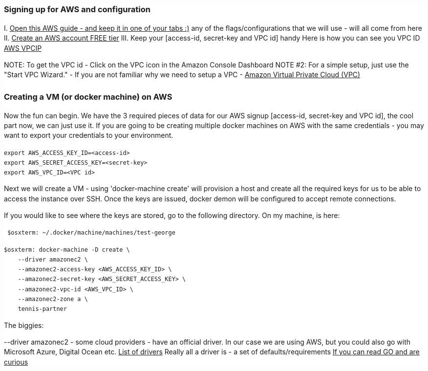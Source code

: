 <INSERT IMAGE FROM VIDEO>

### Signing up for AWS and configuration 


I. [Open this AWS guide - and keep it in one of your tabs :)](https://docs.docker.com/machine/drivers/aws/ "Configuration for AWS driver")
    any of the flags/configurations that we will use - will all come from here 
II. [Create an AWS account FREE tier](https://aws.amazon.com/console/ "Amazon Console")
III. Keep your [access-id, secret-key and VPC id] handy
Here is how you can see you VPC ID
[AWS VPCIP](https://www.evernote.com/l/AF3K_mYH59hD7IvA42598ZwyOYdSvfIOz9w)

NOTE: To get the VPC id - Click on the VPC icon in the Amazon Console Dashboard 
NOTE #2: For a simple setup, just use the "Start VPC Wizard." 
    - If you are not familiar why we need to setup a VPC - [Amazon Virtual Private Cloud (VPC)](https://aws.amazon.com/vpc/) 


### Creating a VM (or docker machine) on AWS 
Now the fun can begin. We have the 3 required pieces of data for our AWS signup [access-id, secret-key and VPC id], the cool part now, we can just use it. 
If you are going to be creating multiple docker machines on AWS with the same credentials - you may want to export your credentials to your 
environment. 

```
export AWS_ACCESS_KEY_ID=<access-id>
export AWS_SECRET_ACCESS_KEY=<secret-key>
export AWS_VPC_ID=<VPC id> 
```

Next we will create a VM - using 'docker-machine create' will provision a host and create all the required keys for us 
to be able to access the instance over SSH. Once the keys are issued, docker demon will be configured to accept remote connections.

If you would like to see where the keys are stored, go to the following directory. On my machine, is here: 

```
 $osxterm: ~/.docker/machine/machines/test-george 
```

```
$osxterm: docker-machine -D create \
    --driver amazonec2 \
    --amazonec2-access-key <AWS_ACCESS_KEY_ID> \
    --amazonec2-secret-key <AWS_SECRET_ACCESS_KEY> \
    --amazonec2-vpc-id <AWS_VPC_ID> \
    --amazonec2-zone a \
    tennis-partner
```

The biggies: 

--driver amazonec2 - some cloud providers - have an official driver. In our case we are using AWS, but you could also go with Microsoft Azure, Digital Ocean etc. [List of drivers](https://docs.docker.com/machine/drivers)
     Really all a driver is - a set of defaults/requirements [If you can read GO and are curious](https://github.com/docker/machine/blob/master/drivers/amazonec2/amazonec2.go "AirPair Posts")
 